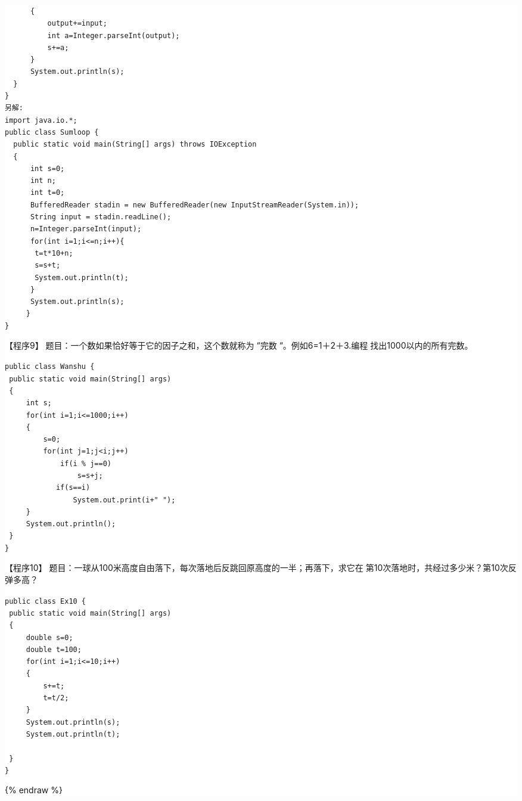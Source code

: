     	  {
    		  output+=input;
    		  int a=Integer.parseInt(output);
    		  s+=a;
    	  }
    	  System.out.println(s);
      }
    }
    另解:
    import java.io.*;
    public class Sumloop {
      public static void main(String[] args) throws IOException
      {
    	  int s=0;
    	  int n;
    	  int t=0;
    	  BufferedReader stadin = new BufferedReader(new InputStreamReader(System.in));
    	  String input = stadin.readLine();
    	  n=Integer.parseInt(input);
    	  for(int i=1;i<=n;i++){
    	   t=t*10+n;
    	   s=s+t;
    	   System.out.println(t);
    	  }
    	  System.out.println(s);
    	 }
    } 

【程序9】  题目：一个数如果恰好等于它的因子之和，这个数就称为 “完数 “。例如6=1＋2＋3.编程   找出1000以内的所有完数。

    public class Wanshu {
     public static void main(String[] args)
     {
    	 int s;
    	 for(int i=1;i<=1000;i++)
    	 {
    		 s=0;
    		 for(int j=1;j<i;j++)
    			 if(i % j==0)
    				 s=s+j;
    			if(s==i)
    				System.out.print(i+" ");
    	 }
    	 System.out.println();
     }
    }
    

【程序10】 题目：一球从100米高度自由落下，每次落地后反跳回原高度的一半；再落下，求它在   第10次落地时，共经过多少米？第10次反弹多高？ 

    public class Ex10 {
     public static void main(String[] args)
     {
    	 double s=0;
    	 double t=100;
    	 for(int i=1;i<=10;i++)
    	 {
             s+=t;
             t=t/2;
    	 }
    	 System.out.println(s);
    	 System.out.println(t);
    	 
     }
    }
{% endraw %}
